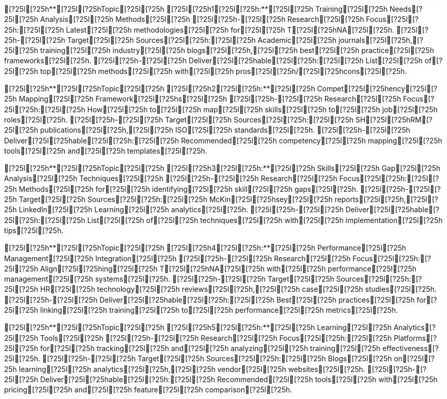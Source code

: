 [?25l[?25h**[?25l[?25hTopic[?25l[?25h [?25l[?25h1[?25l[?25h:**[?25l[?25h Training[?25l[?25h Needs[?25l[?25h Analysis[?25l[?25h Methods[?25l[?25h
[?25l[?25h-[?25l[?25h Research[?25l[?25h Focus[?25l[?25h:[?25l[?25h Latest[?25l[?25h methodologies[?25l[?25h for[?25l[?25h T[?25l[?25hNA[?25l[?25h.
[?25l[?25h-[?25l[?25h Target[?25l[?25h Sources[?25l[?25h:[?25l[?25h Academic[?25l[?25h journals[?25l[?25h,[?25l[?25h training[?25l[?25h industry[?25l[?25h blogs[?25l[?25h,[?25l[?25h best[?25l[?25h practice[?25l[?25h frameworks[?25l[?25h.
[?25l[?25h-[?25l[?25h Deliver[?25l[?25hable[?25l[?25h:[?25l[?25h List[?25l[?25h of[?25l[?25h top[?25l[?25h methods[?25l[?25h with[?25l[?25h pros[?25l[?25h/[?25l[?25hcons[?25l[?25h.

[?25l[?25h**[?25l[?25hTopic[?25l[?25h [?25l[?25h2[?25l[?25h:**[?25l[?25h Compet[?25l[?25hency[?25l[?25h Mapping[?25l[?25h Framework[?25l[?25hs[?25l[?25h
[?25l[?25h-[?25l[?25h Research[?25l[?25h Focus[?25l[?25h:[?25l[?25h How[?25l[?25h to[?25l[?25h map[?25l[?25h skills[?25l[?25h to[?25l[?25h job[?25l[?25h roles[?25l[?25h.
[?25l[?25h-[?25l[?25h Target[?25l[?25h Sources[?25l[?25h:[?25l[?25h SH[?25l[?25hRM[?25l[?25h publications[?25l[?25h,[?25l[?25h ISO[?25l[?25h standards[?25l[?25h.
[?25l[?25h-[?25l[?25h Deliver[?25l[?25hable[?25l[?25h:[?25l[?25h Recommended[?25l[?25h competency[?25l[?25h mapping[?25l[?25h tools[?25l[?25h and[?25l[?25h templates[?25l[?25h.

[?25l[?25h**[?25l[?25hTopic[?25l[?25h [?25l[?25h3[?25l[?25h:**[?25l[?25h Skills[?25l[?25h Gap[?25l[?25h Analysis[?25l[?25h Techniques[?25l[?25h
[?25l[?25h-[?25l[?25h Research[?25l[?25h Focus[?25l[?25h:[?25l[?25h Methods[?25l[?25h for[?25l[?25h identifying[?25l[?25h skill[?25l[?25h gaps[?25l[?25h.
[?25l[?25h-[?25l[?25h Target[?25l[?25h Sources[?25l[?25h:[?25l[?25h McKin[?25l[?25hsey[?25l[?25h reports[?25l[?25h,[?25l[?25h LinkedIn[?25l[?25h Learning[?25l[?25h analytics[?25l[?25h.
[?25l[?25h-[?25l[?25h Deliver[?25l[?25hable[?25l[?25h:[?25l[?25h List[?25l[?25h of[?25l[?25h techniques[?25l[?25h with[?25l[?25h implementation[?25l[?25h tips[?25l[?25h.

[?25l[?25h**[?25l[?25hTopic[?25l[?25h [?25l[?25h4[?25l[?25h:**[?25l[?25h Performance[?25l[?25h Management[?25l[?25h Integration[?25l[?25h
[?25l[?25h-[?25l[?25h Research[?25l[?25h Focus[?25l[?25h:[?25l[?25h Align[?25l[?25hing[?25l[?25h T[?25l[?25hNA[?25l[?25h with[?25l[?25h performance[?25l[?25h management[?25l[?25h systems[?25l[?25h.
[?25l[?25h-[?25l[?25h Target[?25l[?25h Sources[?25l[?25h:[?25l[?25h HR[?25l[?25h technology[?25l[?25h reviews[?25l[?25h,[?25l[?25h case[?25l[?25h studies[?25l[?25h.
[?25l[?25h-[?25l[?25h Deliver[?25l[?25hable[?25l[?25h:[?25l[?25h Best[?25l[?25h practices[?25l[?25h for[?25l[?25h linking[?25l[?25h training[?25l[?25h to[?25l[?25h performance[?25l[?25h metrics[?25l[?25h.

[?25l[?25h**[?25l[?25hTopic[?25l[?25h [?25l[?25h5[?25l[?25h:**[?25l[?25h Learning[?25l[?25h Analytics[?25l[?25h Tools[?25l[?25h
[?25l[?25h-[?25l[?25h Research[?25l[?25h Focus[?25l[?25h:[?25l[?25h Platforms[?25l[?25h for[?25l[?25h tracking[?25l[?25h and[?25l[?25h analyzing[?25l[?25h training[?25l[?25h effectiveness[?25l[?25h.
[?25l[?25h-[?25l[?25h Target[?25l[?25h Sources[?25l[?25h:[?25l[?25h Blogs[?25l[?25h on[?25l[?25h learning[?25l[?25h analytics[?25l[?25h,[?25l[?25h vendor[?25l[?25h websites[?25l[?25h.
[?25l[?25h-[?25l[?25h Deliver[?25l[?25hable[?25l[?25h:[?25l[?25h Recommended[?25l[?25h tools[?25l[?25h with[?25l[?25h pricing[?25l[?25h and[?25l[?25h feature[?25l[?25h comparison[?25l[?25h.
